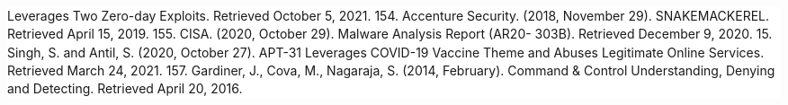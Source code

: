 Leverages Two Zero-day Exploits. Retrieved October 5, 2021.
154. Accenture Security. (2018, November 29). SNAKEMACKEREL.
Retrieved April 15, 2019.
155. CISA. (2020, October 29). Malware Analysis Report (AR20-
303B). Retrieved December 9, 2020.
15 . Singh, S. and Antil, S. (2020, October 27). APT-31 Leverages
COVID-19 Vaccine Theme and Abuses Legitimate Online
Services. Retrieved March 24, 2021.
157. Gardiner, J., Cova, M., Nagaraja, S. (2014, February).
Command & Control Understanding, Denying and Detecting.
Retrieved April 20, 2016.